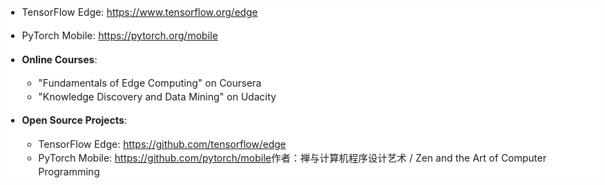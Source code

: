   - TensorFlow Edge: <https://www.tensorflow.org/edge>
  - PyTorch Mobile: <https://pytorch.org/mobile>

- **Online Courses**:

  - "Fundamentals of Edge Computing" on Coursera
  - "Knowledge Discovery and Data Mining" on Udacity

- **Open Source Projects**:

  - TensorFlow Edge: <https://github.com/tensorflow/edge>
  - PyTorch Mobile: <https://github.com/pytorch/mobile>作者：禅与计算机程序设计艺术 / Zen and the Art of Computer Programming

